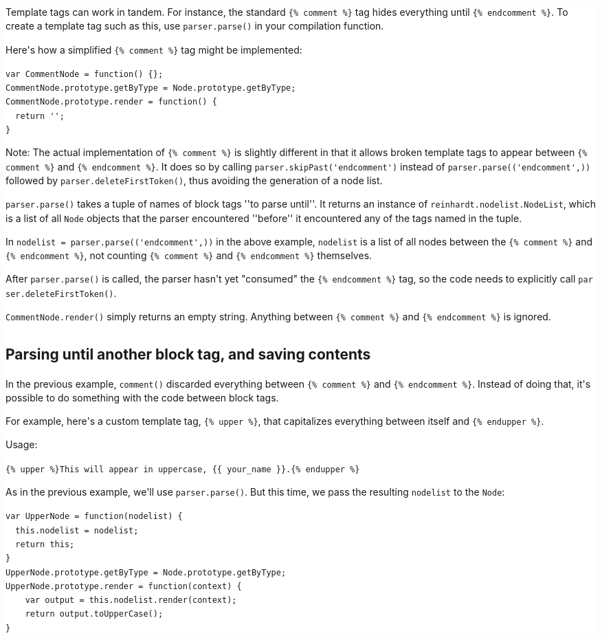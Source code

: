 Template tags can work in tandem. For instance, the standard `{% comment %}`
tag hides everything until ``{% endcomment %}``. To create a template tag such
as this, use ``parser.parse()`` in your compilation function.

Here's how a simplified ``{% comment %}`` tag might be implemented:

    var CommentNode = function() {};
    CommentNode.prototype.getByType = Node.prototype.getByType;
    CommentNode.prototype.render = function() {
      return '';
    }


Note: The actual implementation of `{% comment %}` is slightly different in
that it allows broken template tags to appear between ``{% comment %}`` and
``{% endcomment %}``. It does so by calling ``parser.skipPast('endcomment')``
instead of ``parser.parse(('endcomment',))`` followed by
``parser.deleteFirstToken()``, thus avoiding the generation of a node list.

``parser.parse()`` takes a tuple of names of block tags ''to parse until''. It
returns an instance of ``reinhardt.nodelist.NodeList``, which is a list of
all ``Node`` objects that the parser encountered ''before'' it encountered
any of the tags named in the tuple.

In ``nodelist = parser.parse(('endcomment',))`` in the above example,
``nodelist`` is a list of all nodes between the ``{% comment %}`` and ``{%
endcomment %}``, not counting ``{% comment %}`` and ``{% endcomment %}``
themselves.

After ``parser.parse()`` is called, the parser hasn't yet "consumed" the
``{% endcomment %}`` tag, so the code needs to explicitly call
``parser.deleteFirstToken()``.

``CommentNode.render()`` simply returns an empty string. Anything between
``{% comment %}`` and ``{% endcomment %}`` is ignored.

Parsing until another block tag, and saving contents
---------------------------------------------------------

In the previous example, ``comment()`` discarded everything between
``{% comment %}`` and ``{% endcomment %}``. Instead of doing that, it's
possible to do something with the code between block tags.

For example, here's a custom template tag, ``{% upper %}``, that capitalizes
everything between itself and ``{% endupper %}``.

Usage:

    {% upper %}This will appear in uppercase, {{ your_name }}.{% endupper %}

As in the previous example, we'll use ``parser.parse()``. But this time, we
pass the resulting ``nodelist`` to the ``Node``:

    var UpperNode = function(nodelist) {
      this.nodelist = nodelist;
      return this;
    }
    UpperNode.prototype.getByType = Node.prototype.getByType;
    UpperNode.prototype.render = function(context) {
        var output = this.nodelist.render(context);
        return output.toUpperCase();
    }
